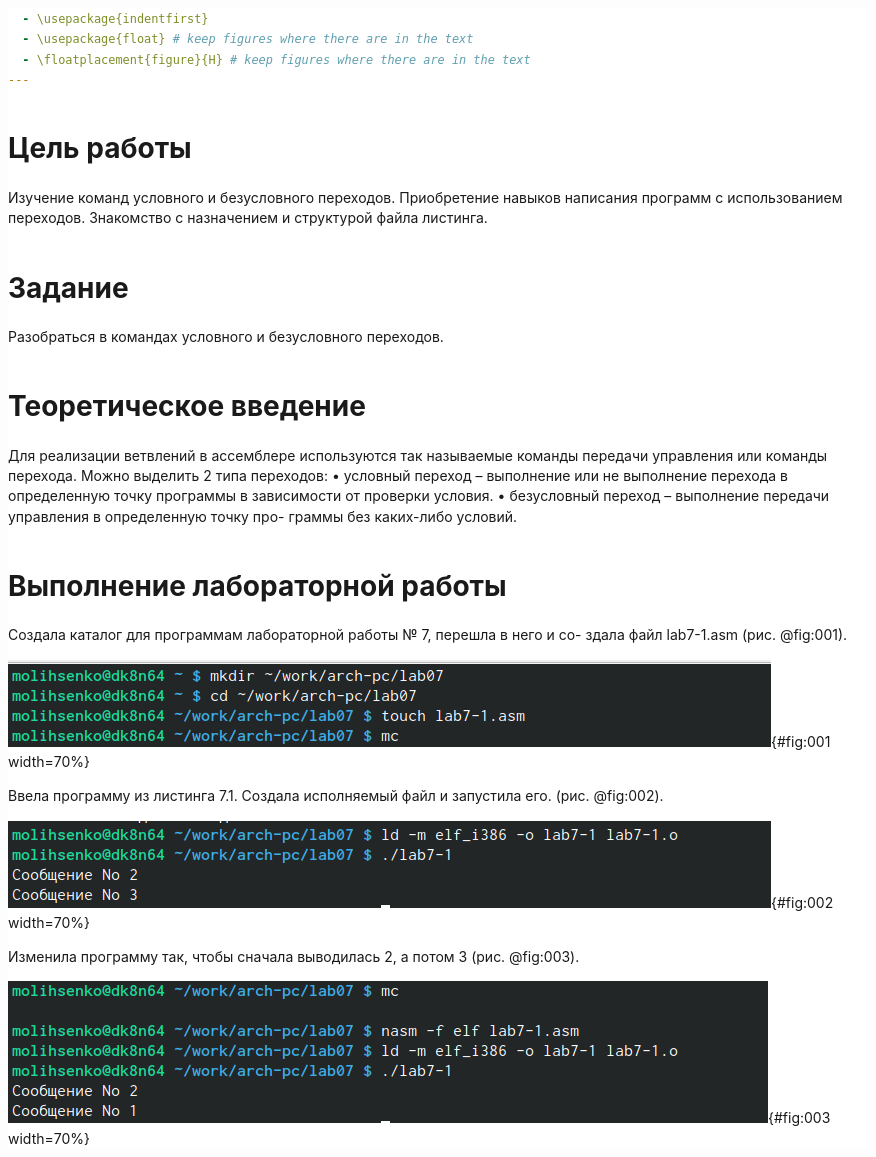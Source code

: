 ```yaml
  - \usepackage{indentfirst}
  - \usepackage{float} # keep figures where there are in the text
  - \floatplacement{figure}{H} # keep figures where there are in the text
---
```


# Цель работы

Изучение команд условного и безусловного переходов. Приобретение навыков написания
программ с использованием переходов. Знакомство с назначением и структурой файла
листинга.

# Задание

Разобраться в командах условного и безусловного переходов.

# Теоретическое введение

Для реализации ветвлений в ассемблере используются так называемые команды передачи
управления или команды перехода. Можно выделить 2 типа переходов:
• условный переход – выполнение или не выполнение перехода в определенную точку
программы в зависимости от проверки условия.
• безусловный переход – выполнение передачи управления в определенную точку про-
граммы без каких-либо условий.

# Выполнение лабораторной работы

Создала каталог для программам лабораторной работы № 7, перешла в него и со-
здала файл lab7-1.asm (рис. @fig:001).

![Создание каталога и файла](image/fig1.png){#fig:001 width=70%}

Ввела программу из листинга 7.1. Создала исполняемый файл и запустила его. (рис. @fig:002).

![Запуск файла](image/fig2.png){#fig:002 width=70%}

Изменила программу так, чтобы сначала выводилась 2, а потом 3 (рис. @fig:003).

![Редактирование программы](image/fig3.png){#fig:003 width=70%}
